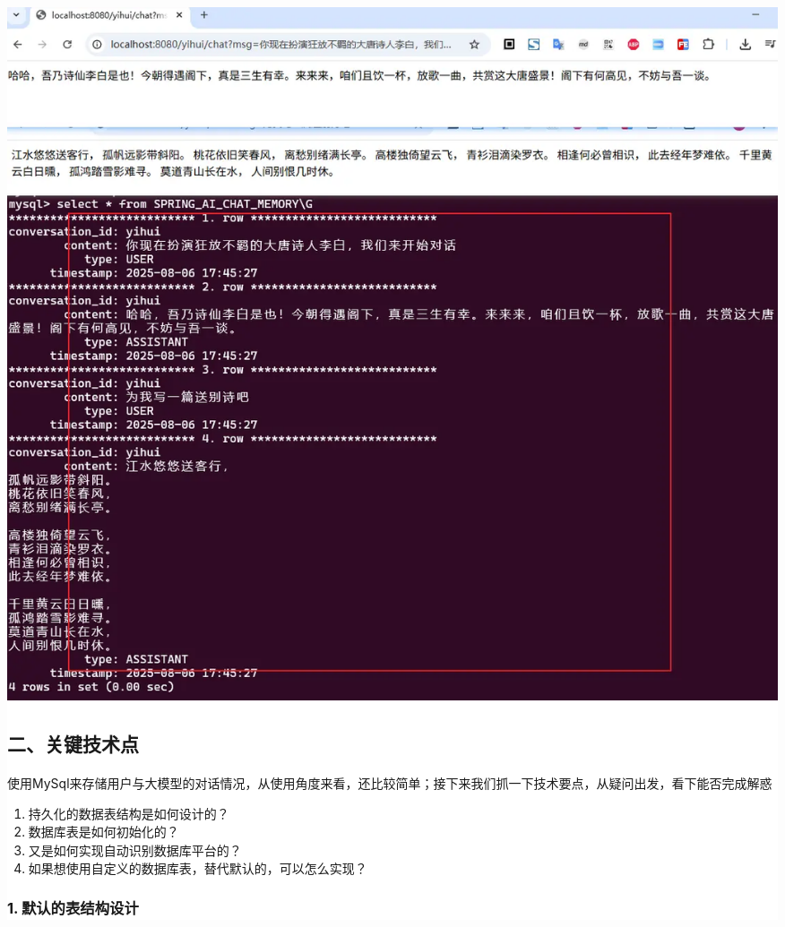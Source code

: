 ![](./static/A01-2.webp)

## 二、关键技术点

使用MySql来存储用户与大模型的对话情况，从使用角度来看，还比较简单；接下来我们抓一下技术要点，从疑问出发，看下能否完成解惑

1. 持久化的数据表结构是如何设计的？
2. 数据库表是如何初始化的？
3. 又是如何实现自动识别数据库平台的？
4. 如果想使用自定义的数据库表，替代默认的，可以怎么实现？

### 1. 默认的表结构设计
